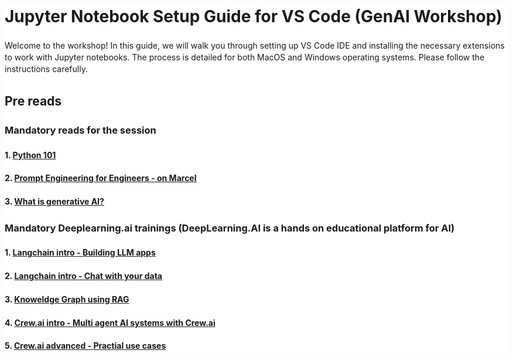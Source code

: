 #  Jupyter Notebook Setup Guide for VS Code (GenAI Workshop)

Welcome to the workshop! In this guide, we will walk you through setting up VS Code IDE and installing the necessary extensions to work with Jupyter notebooks. The process is detailed for both MacOS and Windows operating systems. Please follow the instructions carefully.

## Pre reads

### Mandatory reads for the session

#### 1. [Python 101](https://learnxinyminutes.com/docs/python)

#### 2. [Prompt Engineering for Engineers - on Marcel](https://learningmanagereu.adobe.com/app/learner?accountId=652#/course/1692950)

#### 3. [What is generative AI?](https://searchengineland.com/what-is-generative-ai-how-it-works-432402)


### Mandatory Deeplearning.ai trainings (DeepLearning.AI is a hands on educational platform for AI)

#### 1. [Langchain intro - Building LLM apps](https://learn.deeplearning.ai/courses/build-llm-apps-with-langchain-js/lesson/vchyb/introduction?courseName=build-llm-apps-with-langchain-js)

#### 2. [Langchain intro - Chat with your data](https://learn.deeplearning.ai/courses/langchain-chat-with-your-data/lesson/snupv/introduction?courseName=langchain-chat-with-your-data)

#### 3. [Knoweldge Graph using RAG](https://learn.deeplearning.ai/courses/knowledge-graphs-rag/lesson/mltr8/introduction?courseName=knowledge-graphs-rag)

#### 4. [Crew.ai intro - Multi agent AI systems with Crew.ai](https://learn.deeplearning.ai/courses/multi-ai-agent-systems-with-crewai/lesson/wwou5/introduction?courseName=multi-ai-agent-systems-with-crewai)

#### 5. [Crew.ai advanced - Practial use cases ](https://learn.deeplearning.ai/courses/practical-multi-ai-agents-and-advanced-use-cases-with-crewai/lesson/agfnp/introduction?courseName=practical-multi-ai-agents-and-advanced-use-cases-with-crewai)
